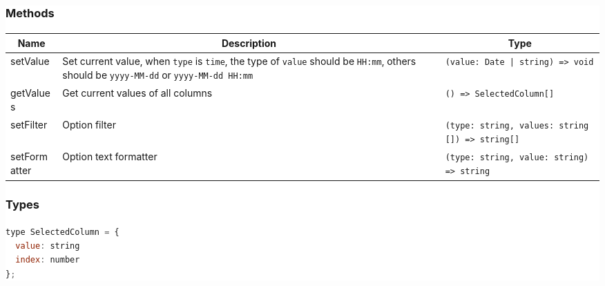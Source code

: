 
### Methods
| Name         | Description                        | Type   |
|--------------|------------------------------------|--------|
| setValue     | Set current value, when `type` is `time`, the type of `value` should be `HH:mm`, others should be `yyyy-MM-dd` or `yyyy-MM-dd HH:mm` | `(value: Date \| string) => void`
| getValues    | Get current values of all columns  | `() => SelectedColumn[]`
| setFilter    | Option filter	                    | `(type: string, values: string[]) => string[]`
| setFormatter | Option text formatter              | `(type: string, value: string) => string`

### Types
```js
type SelectedColumn = {
  value: string
  index: number
};
```
